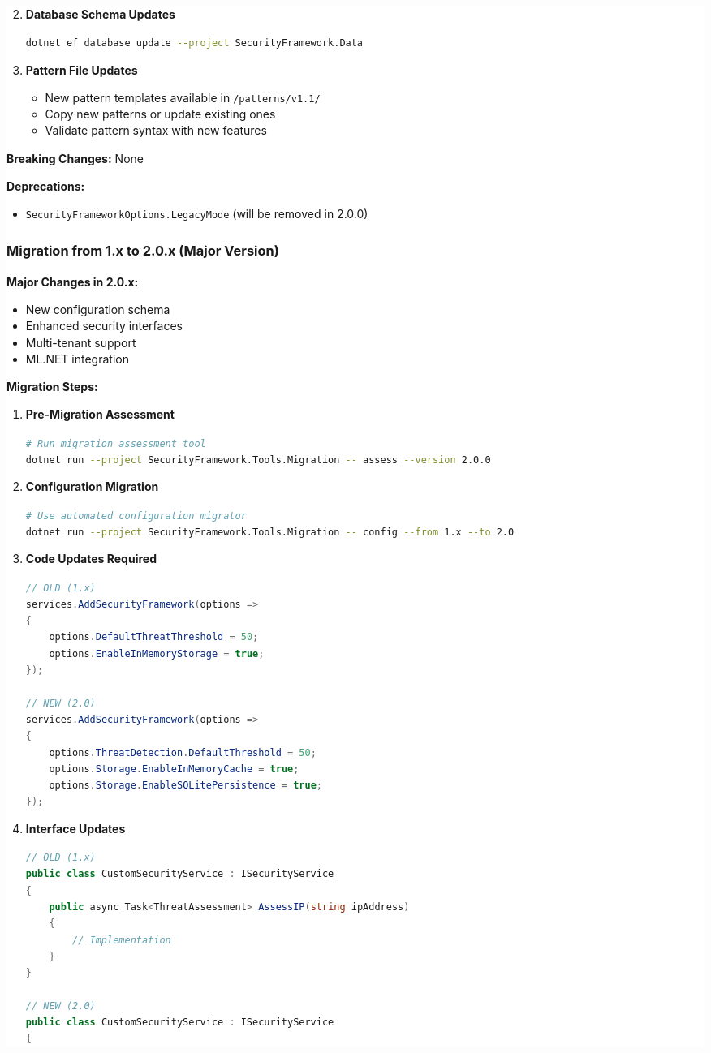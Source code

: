 2. **Database Schema Updates**
   ```bash
   dotnet ef database update --project SecurityFramework.Data
   ```

3. **Pattern File Updates**
   - New pattern templates available in `/patterns/v1.1/`
   - Copy new patterns or update existing ones
   - Validate pattern syntax with new features

**Breaking Changes:** None

**Deprecations:**
- `SecurityFrameworkOptions.LegacyMode` (will be removed in 2.0.0)

### Migration from 1.x to 2.0.x (Major Version)

**Major Changes in 2.0.x:**
- New configuration schema
- Enhanced security interfaces
- Multi-tenant support
- ML.NET integration

**Migration Steps:**

1. **Pre-Migration Assessment**
   ```bash
   # Run migration assessment tool
   dotnet run --project SecurityFramework.Tools.Migration -- assess --version 2.0.0
   ```

2. **Configuration Migration**
   ```bash
   # Use automated configuration migrator
   dotnet run --project SecurityFramework.Tools.Migration -- config --from 1.x --to 2.0
   ```

3. **Code Updates Required**
   ```csharp
   // OLD (1.x)
   services.AddSecurityFramework(options =>
   {
       options.DefaultThreatThreshold = 50;
       options.EnableInMemoryStorage = true;
   });
   
   // NEW (2.0)
   services.AddSecurityFramework(options =>
   {
       options.ThreatDetection.DefaultThreshold = 50;
       options.Storage.EnableInMemoryCache = true;
       options.Storage.EnableSQLitePersistence = true;
   });
   ```

4. **Interface Updates**
   ```csharp
   // OLD (1.x)
   public class CustomSecurityService : ISecurityService
   {
       public async Task<ThreatAssessment> AssessIP(string ipAddress)
       {
           // Implementation
       }
   }
   
   // NEW (2.0)
   public class CustomSecurityService : ISecurityService
   {
   ```